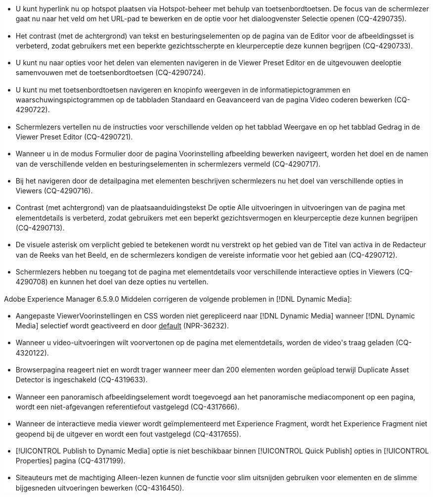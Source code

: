 * U kunt hyperlink nu op hotspot plaatsen via Hotspot-beheer met behulp van toetsenbordtoetsen. De focus van de schermlezer gaat nu naar het veld om het URL-pad te bewerken en de optie voor het dialoogvenster Selectie openen (CQ-4290735).

* Het contrast (met de achtergrond) van tekst en besturingselementen op de pagina van de Editor voor de afbeeldingsset is verbeterd, zodat gebruikers met een beperkte gezichtsscherpte en kleurperceptie deze kunnen begrijpen (CQ-4290733).

* U kunt nu naar opties voor het delen van elementen navigeren in de Viewer Preset Editor en de uitgevouwen deeloptie samenvouwen met de toetsenbordtoetsen (CQ-4290724).

* U kunt nu met toetsenbordtoetsen navigeren en knopinfo weergeven in de informatiepictogrammen en waarschuwingspictogrammen op de tabbladen Standaard en Geavanceerd van de pagina Video coderen bewerken (CQ-4290722).

* Schermlezers vertellen nu de instructies voor verschillende velden op het tabblad Weergave en op het tabblad Gedrag in de Viewer Preset Editor (CQ-4290721).

* Wanneer u in de modus Formulier door de pagina Voorinstelling afbeelding bewerken navigeert, worden het doel en de namen van de verschillende velden en besturingselementen in schermlezers vermeld (CQ-4290717).

* Bij het navigeren door de detailpagina met elementen beschrijven schermlezers nu het doel van verschillende opties in Viewers (CQ-4290716).

* Contrast (met achtergrond) van de plaatsaanduidingstekst De optie Alle uitvoeringen in uitvoeringen van de pagina met elementdetails is verbeterd, zodat gebruikers met een beperkt gezichtsvermogen en kleurperceptie deze kunnen begrijpen (CQ-4290713).

* De visuele asterisk om verplicht gebied te betekenen wordt nu verstrekt op het gebied van de Titel van activa in de Redacteur van de Reeks van het Beeld, en de schermlezers kondigen de vereiste informatie voor het gebied aan (CQ-4290712).

* Schermlezers hebben nu toegang tot de pagina met elementdetails voor verschillende interactieve opties in Viewers (CQ-4290708) en kunnen het doel van deze opties nu vertellen.

Adobe Experience Manager 6.5.9.0 Middelen corrigeren de volgende problemen in [!DNL Dynamic Media]:

* Aangepaste ViewerVoorinstellingen en CSS worden niet gerepliceerd naar [!DNL Dynamic Media] wanneer [!DNL Dynamic Media] selectief wordt geactiveerd en door [default](https://experienceleague.adobe.com/docs/experience-manager-cloud-service/assets/dynamicmedia/config-dm.html#troubleshoot-dm-config) (NPR-36232).

* Wanneer u video-uitvoeringen wilt voorvertonen op de pagina met elementdetails, worden de video&#39;s traag geladen (CQ-4320122).

* Browserpagina reageert niet en wordt trager wanneer meer dan 200 elementen worden geüpload terwijl Duplicate Asset Detector is ingeschakeld (CQ-4319633).

* Wanneer een panoramisch afbeeldingselement wordt toegevoegd aan het panoramische mediacomponent op een pagina, wordt een niet-afgevangen referentiefout vastgelegd (CQ-4317666).

* Wanneer de interactieve media viewer wordt geïmplementeerd met Experience Fragment, wordt het Experience Fragment niet geopend bij de uitgever en wordt een fout vastgelegd (CQ-4317655).

* [!UICONTROL Publish to Dynamic Media] optie is niet beschikbaar binnen [!UICONTROL Quick Publish] opties in [!UICONTROL Properties] pagina (CQ-4317199).

* Siteauteurs met de machtiging Alleen-lezen kunnen de functie voor slim uitsnijden gebruiken voor elementen en de slimme bijgesneden uitvoeringen bewerken (CQ-4316450).
